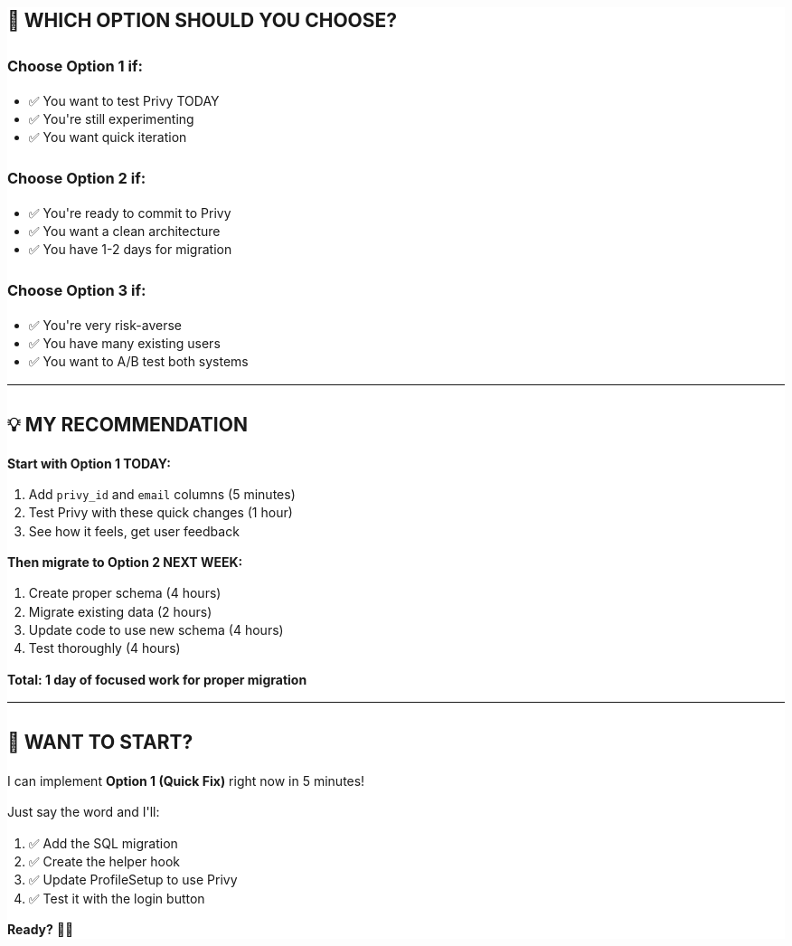 
## 🤔 WHICH OPTION SHOULD YOU CHOOSE?

### Choose **Option 1** if:
- ✅ You want to test Privy TODAY
- ✅ You're still experimenting
- ✅ You want quick iteration

### Choose **Option 2** if:
- ✅ You're ready to commit to Privy
- ✅ You want a clean architecture
- ✅ You have 1-2 days for migration

### Choose **Option 3** if:
- ✅ You're very risk-averse
- ✅ You have many existing users
- ✅ You want to A/B test both systems

---

## 💡 MY RECOMMENDATION

**Start with Option 1 TODAY:**
1. Add `privy_id` and `email` columns (5 minutes)
2. Test Privy with these quick changes (1 hour)
3. See how it feels, get user feedback

**Then migrate to Option 2 NEXT WEEK:**
1. Create proper schema (4 hours)
2. Migrate existing data (2 hours)
3. Update code to use new schema (4 hours)
4. Test thoroughly (4 hours)

**Total: 1 day of focused work for proper migration**

---

## 🚀 WANT TO START?

I can implement **Option 1 (Quick Fix)** right now in 5 minutes!

Just say the word and I'll:
1. ✅ Add the SQL migration
2. ✅ Create the helper hook
3. ✅ Update ProfileSetup to use Privy
4. ✅ Test it with the login button

**Ready?** 🦄✨



